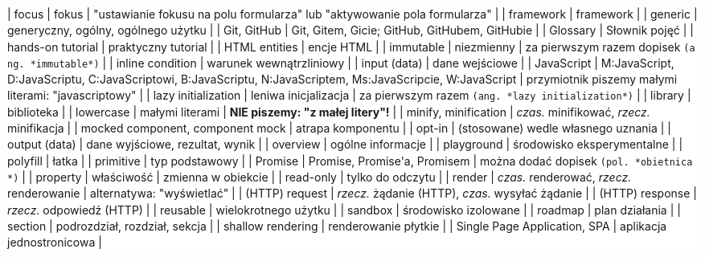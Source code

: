 | focus                            | fokus                                                                                                      | "ustawianie fokusu na polu formularza" lub "aktywowanie pola formularza"                                                     |
| framework                        | framework                                                                                                  |
| generic                          | generyczny, ogólny, ogólnego użytku                                                                        |
| Git, GitHub                      | Git, Gitem, Gicie; GitHub, GitHubem, GitHubie                                                              |
| Glossary                         | Słownik pojęć                                                                                              |
| hands-on tutorial                | praktyczny tutorial                                                                                        |
| HTML entities                    | encje HTML                                                                                                 |
| immutable                        | niezmienny                                                                                                 | za pierwszym razem dopisek `(ang. *immutable*)`                                                                              |
| inline condition                 | warunek wewnątrzliniowy                                                                                    |
| input (data)                     | dane wejściowe                                                                                             |
| JavaScript                       | M:JavaScript, D:JavaScriptu, C:JavaScriptowi, B:JavaScriptu, N:JavaScriptem, Ms:JavaScripcie, W:JavaScript | przymiotnik piszemy małymi literami: "javascriptowy"                                                                         |
| lazy initialization              | leniwa inicjalizacja                                                                                       | za pierwszym razem `(ang. *lazy initialization*)`                                                                            |
| library                          | biblioteka                                                                                                 |
| lowercase                        | małymi literami                                                                                            | **NIE piszemy: "z małej litery"!**                                                                                           |
| minify, minification             | _czas._ minifikować, _rzecz._ minifikacja                                                                  |
| mocked component, component mock | atrapa komponentu                                                                                          |
| opt-in                           | (stosowane) wedle własnego uznania                                                                         |
| output (data)                    | dane wyjściowe, rezultat, wynik                                                                            |
| overview                         | ogólne informacje                                                                                          |
| playground                       | środowisko eksperymentalne                                                                                 |
| polyfill                         | łatka                                                                                                      |
| primitive                        | typ podstawowy                                                                                             |
| Promise                          | Promise, Promise'a, Promisem                                                                               | można dodać dopisek `(pol. *obietnica*)`                                                                                     |
| property                         | właściwość                                                                                                 | zmienna w obiekcie                                                                                                           |
| read-only                        | tylko do odczytu                                                                                           |
| render                           | _czas._ renderować, _rzecz._ renderowanie                                                                  | alternatywa: "wyświetlać"                                                                                                    |
| (HTTP) request                   | _rzecz._ żądanie (HTTP), _czas._ wysyłać żądanie                                                           |
| (HTTP) response                  | _rzecz._ odpowiedź (HTTP)                                                                                  |
| reusable                         | wielokrotnego użytku                                                                                       |
| sandbox                          | środowisko izolowane                                                                                       |
| roadmap                          | plan działania                                                                                             |
| section                          | podrozdział, rozdział, sekcja                                                                              |
| shallow rendering                | renderowanie płytkie                                                                                       |
| Single Page Application, SPA     | aplikacja jednostronicowa                                                                                  |